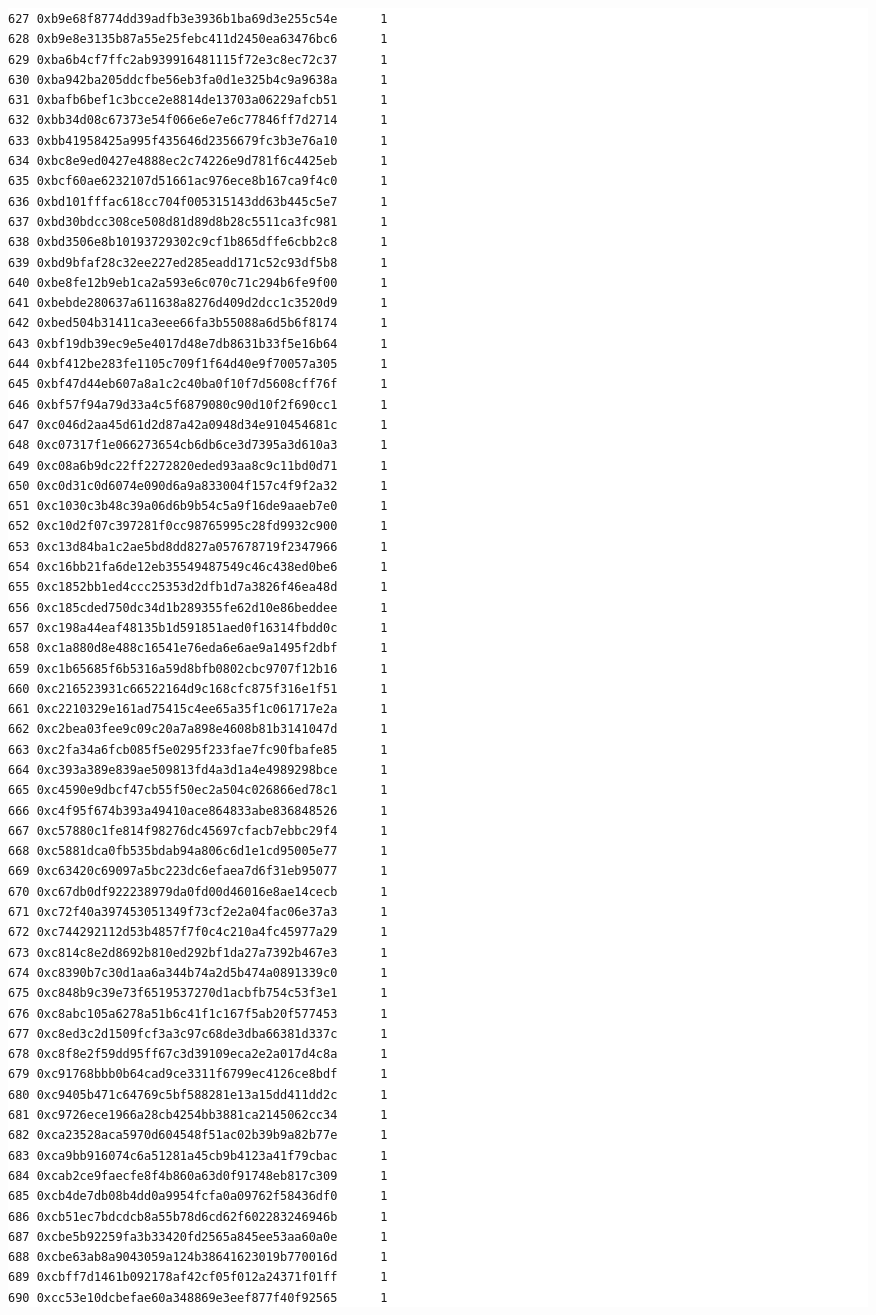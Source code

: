     627 0xb9e68f8774dd39adfb3e3936b1ba69d3e255c54e      1
    628 0xb9e8e3135b87a55e25febc411d2450ea63476bc6      1
    629 0xba6b4cf7ffc2ab939916481115f72e3c8ec72c37      1
    630 0xba942ba205ddcfbe56eb3fa0d1e325b4c9a9638a      1
    631 0xbafb6bef1c3bcce2e8814de13703a06229afcb51      1
    632 0xbb34d08c67373e54f066e6e7e6c77846ff7d2714      1
    633 0xbb41958425a995f435646d2356679fc3b3e76a10      1
    634 0xbc8e9ed0427e4888ec2c74226e9d781f6c4425eb      1
    635 0xbcf60ae6232107d51661ac976ece8b167ca9f4c0      1
    636 0xbd101fffac618cc704f005315143dd63b445c5e7      1
    637 0xbd30bdcc308ce508d81d89d8b28c5511ca3fc981      1
    638 0xbd3506e8b10193729302c9cf1b865dffe6cbb2c8      1
    639 0xbd9bfaf28c32ee227ed285eadd171c52c93df5b8      1
    640 0xbe8fe12b9eb1ca2a593e6c070c71c294b6fe9f00      1
    641 0xbebde280637a611638a8276d409d2dcc1c3520d9      1
    642 0xbed504b31411ca3eee66fa3b55088a6d5b6f8174      1
    643 0xbf19db39ec9e5e4017d48e7db8631b33f5e16b64      1
    644 0xbf412be283fe1105c709f1f64d40e9f70057a305      1
    645 0xbf47d44eb607a8a1c2c40ba0f10f7d5608cff76f      1
    646 0xbf57f94a79d33a4c5f6879080c90d10f2f690cc1      1
    647 0xc046d2aa45d61d2d87a42a0948d34e910454681c      1
    648 0xc07317f1e066273654cb6db6ce3d7395a3d610a3      1
    649 0xc08a6b9dc22ff2272820eded93aa8c9c11bd0d71      1
    650 0xc0d31c0d6074e090d6a9a833004f157c4f9f2a32      1
    651 0xc1030c3b48c39a06d6b9b54c5a9f16de9aaeb7e0      1
    652 0xc10d2f07c397281f0cc98765995c28fd9932c900      1
    653 0xc13d84ba1c2ae5bd8dd827a057678719f2347966      1
    654 0xc16bb21fa6de12eb35549487549c46c438ed0be6      1
    655 0xc1852bb1ed4ccc25353d2dfb1d7a3826f46ea48d      1
    656 0xc185cded750dc34d1b289355fe62d10e86beddee      1
    657 0xc198a44eaf48135b1d591851aed0f16314fbdd0c      1
    658 0xc1a880d8e488c16541e76eda6e6ae9a1495f2dbf      1
    659 0xc1b65685f6b5316a59d8bfb0802cbc9707f12b16      1
    660 0xc216523931c66522164d9c168cfc875f316e1f51      1
    661 0xc2210329e161ad75415c4ee65a35f1c061717e2a      1
    662 0xc2bea03fee9c09c20a7a898e4608b81b3141047d      1
    663 0xc2fa34a6fcb085f5e0295f233fae7fc90fbafe85      1
    664 0xc393a389e839ae509813fd4a3d1a4e4989298bce      1
    665 0xc4590e9dbcf47cb55f50ec2a504c026866ed78c1      1
    666 0xc4f95f674b393a49410ace864833abe836848526      1
    667 0xc57880c1fe814f98276dc45697cfacb7ebbc29f4      1
    668 0xc5881dca0fb535bdab94a806c6d1e1cd95005e77      1
    669 0xc63420c69097a5bc223dc6efaea7d6f31eb95077      1
    670 0xc67db0df922238979da0fd00d46016e8ae14cecb      1
    671 0xc72f40a397453051349f73cf2e2a04fac06e37a3      1
    672 0xc744292112d53b4857f7f0c4c210a4fc45977a29      1
    673 0xc814c8e2d8692b810ed292bf1da27a7392b467e3      1
    674 0xc8390b7c30d1aa6a344b74a2d5b474a0891339c0      1
    675 0xc848b9c39e73f6519537270d1acbfb754c53f3e1      1
    676 0xc8abc105a6278a51b6c41f1c167f5ab20f577453      1
    677 0xc8ed3c2d1509fcf3a3c97c68de3dba66381d337c      1
    678 0xc8f8e2f59dd95ff67c3d39109eca2e2a017d4c8a      1
    679 0xc91768bbb0b64cad9ce3311f6799ec4126ce8bdf      1
    680 0xc9405b471c64769c5bf588281e13a15dd411dd2c      1
    681 0xc9726ece1966a28cb4254bb3881ca2145062cc34      1
    682 0xca23528aca5970d604548f51ac02b39b9a82b77e      1
    683 0xca9bb916074c6a51281a45cb9b4123a41f79cbac      1
    684 0xcab2ce9faecfe8f4b860a63d0f91748eb817c309      1
    685 0xcb4de7db08b4dd0a9954fcfa0a09762f58436df0      1
    686 0xcb51ec7bdcdcb8a55b78d6cd62f602283246946b      1
    687 0xcbe5b92259fa3b33420fd2565a845ee53aa60a0e      1
    688 0xcbe63ab8a9043059a124b38641623019b770016d      1
    689 0xcbff7d1461b092178af42cf05f012a24371f01ff      1
    690 0xcc53e10dcbefae60a348869e3eef877f40f92565      1